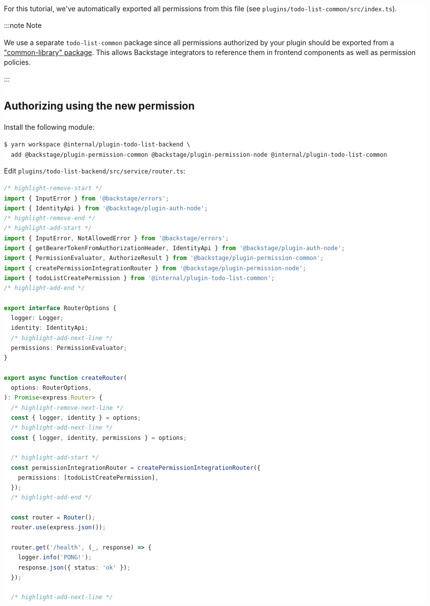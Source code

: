 For this tutorial, we've automatically exported all permissions from this file (see `plugins/todo-list-common/src/index.ts`).

:::note Note

We use a separate `todo-list-common` package since all permissions authorized by your plugin should be exported from a ["common-library" package](https://backstage.io/docs/tooling/cli/build-system#package-roles). This allows Backstage integrators to reference them in frontend components as well as permission policies.

:::

## Authorizing using the new permission

Install the following module:

```
$ yarn workspace @internal/plugin-todo-list-backend \
  add @backstage/plugin-permission-common @backstage/plugin-permission-node @internal/plugin-todo-list-common
```

Edit `plugins/todo-list-backend/src/service/router.ts`:

```ts title="plugins/todo-list-backend/src/service/router.ts"
/* highlight-remove-start */
import { InputError } from '@backstage/errors';
import { IdentityApi } from '@backstage/plugin-auth-node';
/* highlight-remove-end */
/* highlight-add-start */
import { InputError, NotAllowedError } from '@backstage/errors';
import { getBearerTokenFromAuthorizationHeader, IdentityApi } from '@backstage/plugin-auth-node';
import { PermissionEvaluator, AuthorizeResult } from '@backstage/plugin-permission-common';
import { createPermissionIntegrationRouter } from '@backstage/plugin-permission-node';
import { todoListCreatePermission } from '@internal/plugin-todo-list-common';
/* highlight-add-end */

export interface RouterOptions {
  logger: Logger;
  identity: IdentityApi;
  /* highlight-add-next-line */
  permissions: PermissionEvaluator;
}

export async function createRouter(
  options: RouterOptions,
): Promise<express.Router> {
  /* highlight-remove-next-line */
  const { logger, identity } = options;
  /* highlight-add-next-line */
  const { logger, identity, permissions } = options;

  /* highlight-add-start */
  const permissionIntegrationRouter = createPermissionIntegrationRouter({
    permissions: [todoListCreatePermission],
  });
  /* highlight-add-end */

  const router = Router();
  router.use(express.json());

  router.get('/health', (_, response) => {
    logger.info('PONG!');
    response.json({ status: 'ok' });
  });

  /* highlight-add-next-line */
```